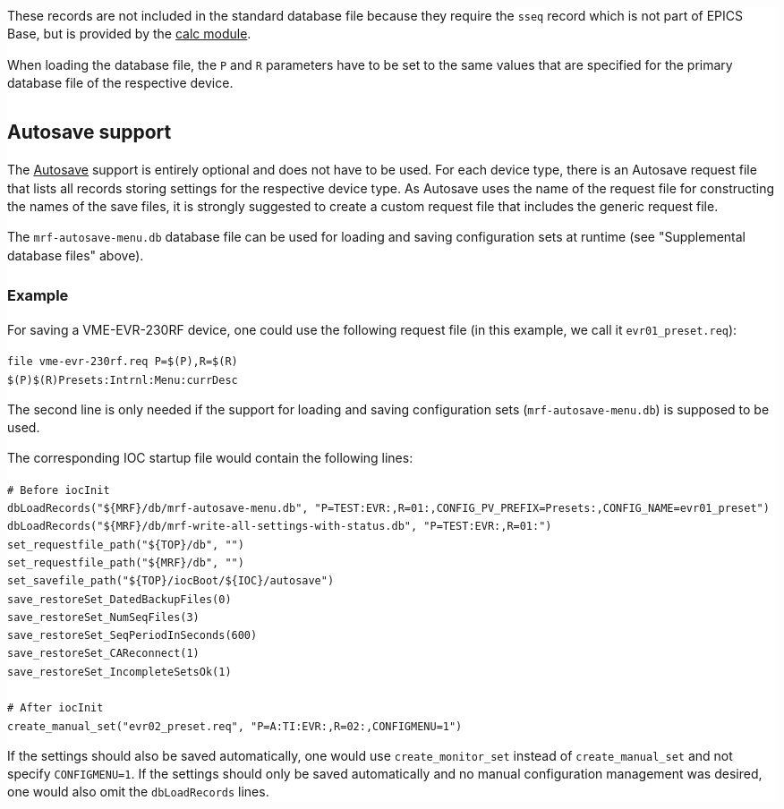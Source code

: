 These records are not included in the standard database file because they
require the `sseq` record which is not part of EPICS Base, but is provided by
the [calc module](https://github.com/epics-modules/calc).

When loading the database file, the `P` and `R` parameters have to be set to the
same values that are specified for the primary database file of the respective
device.


Autosave support
----------------

The [Autosave](https://github.com/epics-modules/autosave) support is entirely
optional and does not have to be used. For each device type, there is an
Autosave request file that lists all records storing settings for the respective
device type. As Autosave uses the name of the request file for constructing the
names of the save files, it is strongly suggested to create a custom request
file that includes the generic request file.

The `mrf-autosave-menu.db` database file can be used for loading and saving
configuration sets at runtime (see "Supplemental database files" above).


### Example

For saving a VME-EVR-230RF device, one could use the following request file (in
this example, we call it `evr01_preset.req`):

```
file vme-evr-230rf.req P=$(P),R=$(R)
$(P)$(R)Presets:Intrnl:Menu:currDesc
```

The second line is only needed if the support for loading and saving configuration sets (`mrf-autosave-menu.db`) is supposed to be used.

The corresponding IOC startup file would contain the following lines:

```
# Before iocInit
dbLoadRecords("${MRF}/db/mrf-autosave-menu.db", "P=TEST:EVR:,R=01:,CONFIG_PV_PREFIX=Presets:,CONFIG_NAME=evr01_preset")
dbLoadRecords("${MRF}/db/mrf-write-all-settings-with-status.db", "P=TEST:EVR:,R=01:")
set_requestfile_path("${TOP}/db", "")
set_requestfile_path("${MRF}/db", "")
set_savefile_path("${TOP}/iocBoot/${IOC}/autosave")
save_restoreSet_DatedBackupFiles(0)
save_restoreSet_NumSeqFiles(3)
save_restoreSet_SeqPeriodInSeconds(600)
save_restoreSet_CAReconnect(1)
save_restoreSet_IncompleteSetsOk(1)

# After iocInit
create_manual_set("evr02_preset.req", "P=A:TI:EVR:,R=02:,CONFIGMENU=1")
```

If the settings should also be saved automatically, one would use
`create_monitor_set` instead of `create_manual_set` and not specify
`CONFIGMENU=1`. If the settings should only be saved automatically and no manual
configuration management was desired, one would also omit the `dbLoadRecords`
lines.
